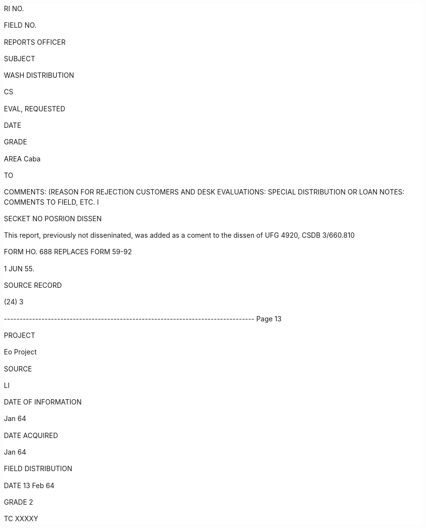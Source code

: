 RI NO.

FIELD NO.

REPORTS OFFICER

SUBJECT

WASH DISTRIBUTION

CS

EVAL, REQUESTED

DATE

GRADE

AREA Caba

TO

COMMENTS: (REASON FOR REJECTION CUSTOMERS AND DESK EVALUATIONS: SPECIAL DISTRIBUTION OR LOAN NOTES: COMMENTS TO FIELD, ETC. I

SECKET NO POSRION DISSEN

This report, previously not disseninated, was added as a coment to the dissen of UFG 4920, CSDB 3/660.810

FORM HO. 688 REPLACES FORM 59-92

1 JUN 55.

SOURCE RECORD

(24) 3


-------------------------------------------------------------------------------- Page 13

PROJECT

Eo Project

SOURCE

LI

DATE OF INFORMATION

Jan 64

DATE ACQUIRED

Jan 64

FIELD DISTRIBUTION

DATE 13 Feb 64

GRADE 2

TC XXXXY
